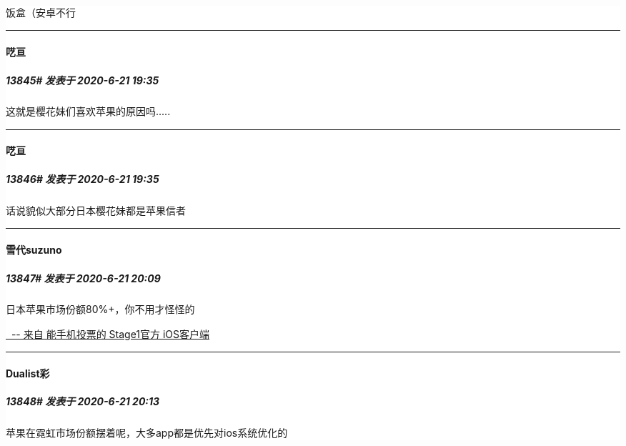 


饭盒（安卓不行







-----

####  呓亘  
##### 13845#       发表于 2020-6-21 19:35




这就是樱花妹们喜欢苹果的原因吗.....







-----

####  呓亘  
##### 13846#       发表于 2020-6-21 19:35




话说貌似大部分日本樱花妹都是苹果信者







-----

####  雪代suzuno  
##### 13847#       发表于 2020-6-21 20:09




日本苹果市场份额80%+，你不用才怪怪的

[  -- 来自 能手机投票的 Stage1官方 iOS客户端](https://itunes.apple.com/fi/app/saraba1st/id1221237470?mt=8)







-----

####  Dualist彩  
##### 13848#       发表于 2020-6-21 20:13




苹果在霓虹市场份额摆着呢，大多app都是优先对ios系统优化的
